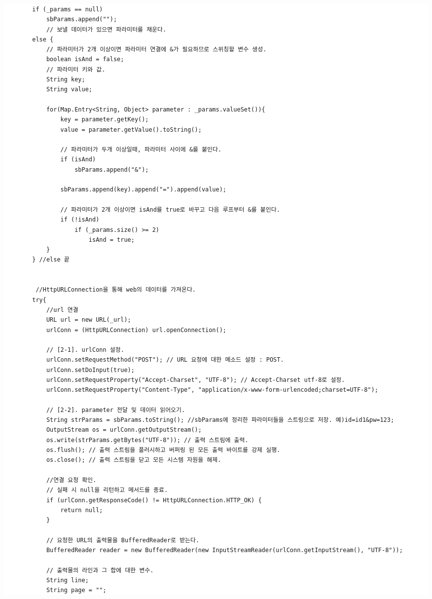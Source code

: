 ```
        if (_params == null)
            sbParams.append("");
            // 보낼 데이터가 있으면 파라미터를 채운다.
        else {
            // 파라미터가 2개 이상이면 파라미터 연결에 &가 필요하므로 스위칭할 변수 생성.
            boolean isAnd = false;
            // 파라미터 키와 값.
            String key;
            String value;

            for(Map.Entry<String, Object> parameter : _params.valueSet()){
                key = parameter.getKey();
                value = parameter.getValue().toString();

                // 파라미터가 두개 이상일때, 파라미터 사이에 &를 붙인다.
                if (isAnd)
                    sbParams.append("&");

                sbParams.append(key).append("=").append(value);

                // 파라미터가 2개 이상이면 isAnd를 true로 바꾸고 다음 루프부터 &를 붙인다.
                if (!isAnd)
                    if (_params.size() >= 2)
                        isAnd = true;
            }
        } //else 끝


         //HttpURLConnection을 통해 web의 데이터를 가져온다.
        try{
            //url 연결
            URL url = new URL(_url);
            urlConn = (HttpURLConnection) url.openConnection();

            // [2-1]. urlConn 설정.
            urlConn.setRequestMethod("POST"); // URL 요청에 대한 메소드 설정 : POST.
            urlConn.setDoInput(true);
            urlConn.setRequestProperty("Accept-Charset", "UTF-8"); // Accept-Charset utf-8로 설정.
            urlConn.setRequestProperty("Content-Type", "application/x-www-form-urlencoded;charset=UTF-8");

            // [2-2]. parameter 전달 및 데이터 읽어오기.
            String strParams = sbParams.toString(); //sbParams에 정리한 파라미터들을 스트링으로 저장. 예)id=id1&pw=123;
            OutputStream os = urlConn.getOutputStream();
            os.write(strParams.getBytes("UTF-8")); // 출력 스트림에 출력.
            os.flush(); // 출력 스트림을 플러시하고 버퍼링 된 모든 출력 바이트를 강제 실행.
            os.close(); // 출력 스트림을 닫고 모든 시스템 자원을 해제.

            //연결 요청 확인.
            // 실패 시 null을 리턴하고 메서드를 종료.
            if (urlConn.getResponseCode() != HttpURLConnection.HTTP_OK) {
                return null;
            }

            // 요청한 URL의 출력물을 BufferedReader로 받는다.
            BufferedReader reader = new BufferedReader(new InputStreamReader(urlConn.getInputStream(), "UTF-8"));

            // 출력물의 라인과 그 합에 대한 변수.
            String line;
            String page = "";

```